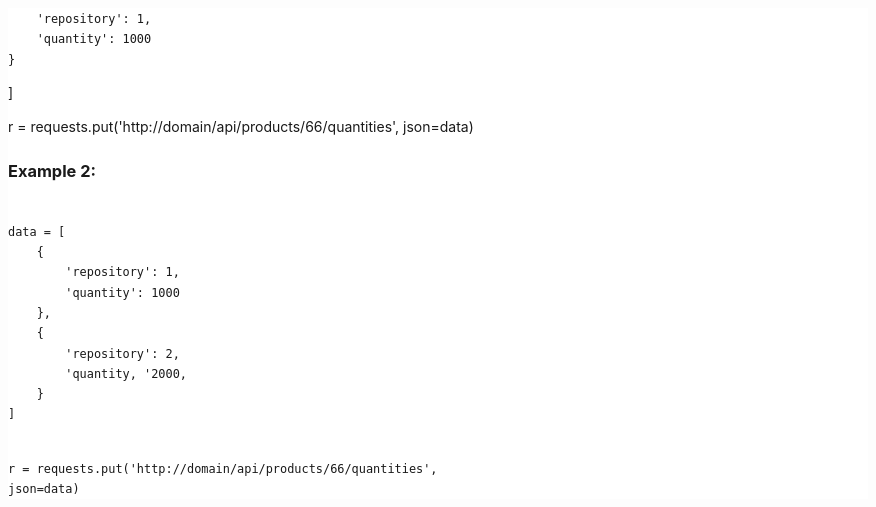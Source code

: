        'repository': 1,
        'quantity': 1000
    }
]

r = requests.put('http://domain/api/products/66/quantities', json=data)</code></pre>

<h3>Example 2:</h3>
<pre><code>
data = [
    {
        'repository': 1,
        'quantity': 1000
    },
    {
        'repository': 2,
        'quantity, '2000,
    }
]

r = requests.put('http://domain/api/products/66/quantities', json=data)</code></pre>
</div>
</div>